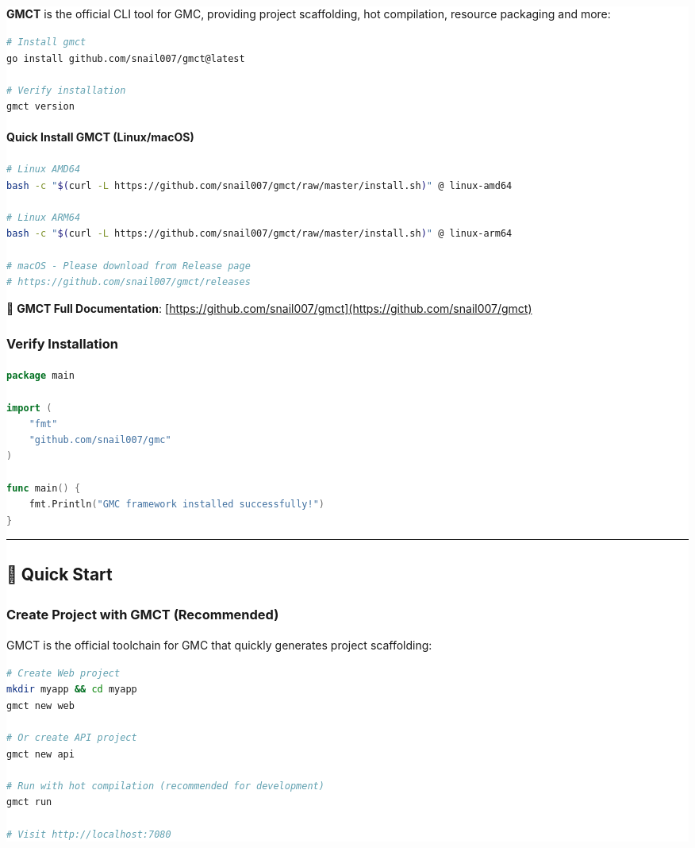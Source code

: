 **GMCT** is the official CLI tool for GMC, providing project scaffolding, hot compilation, resource packaging and more:

```bash
# Install gmct
go install github.com/snail007/gmct@latest

# Verify installation
gmct version
```

#### Quick Install GMCT (Linux/macOS)

```bash
# Linux AMD64
bash -c "$(curl -L https://github.com/snail007/gmct/raw/master/install.sh)" @ linux-amd64

# Linux ARM64
bash -c "$(curl -L https://github.com/snail007/gmct/raw/master/install.sh)" @ linux-arm64

# macOS - Please download from Release page
# https://github.com/snail007/gmct/releases
```

📖 **GMCT Full Documentation**: [https://github.com/snail007/gmct](https://github.com/snail007/gmct)

### Verify Installation

```go
package main

import (
    "fmt"
    "github.com/snail007/gmc"
)

func main() {
    fmt.Println("GMC framework installed successfully!")
}
```

---

## 🚀 Quick Start

### Create Project with GMCT (Recommended)

GMCT is the official toolchain for GMC that quickly generates project scaffolding:

```bash
# Create Web project
mkdir myapp && cd myapp
gmct new web

# Or create API project
gmct new api

# Run with hot compilation (recommended for development)
gmct run

# Visit http://localhost:7080
```
